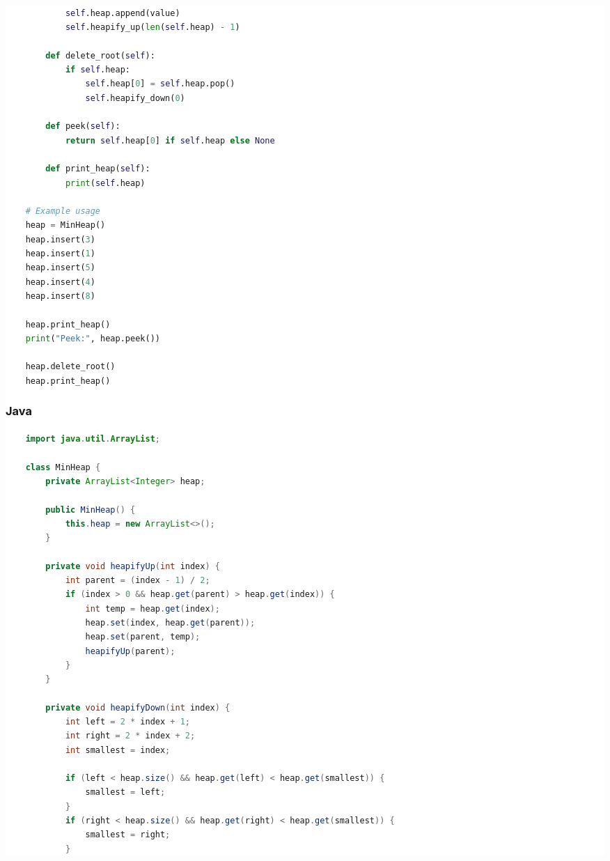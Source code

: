 ```python
            self.heap.append(value)
            self.heapify_up(len(self.heap) - 1)

        def delete_root(self):
            if self.heap:
                self.heap[0] = self.heap.pop()
                self.heapify_down(0)

        def peek(self):
            return self.heap[0] if self.heap else None

        def print_heap(self):
            print(self.heap)

    # Example usage
    heap = MinHeap()
    heap.insert(3)
    heap.insert(1)
    heap.insert(5)
    heap.insert(4)
    heap.insert(8)

    heap.print_heap()
    print("Peek:", heap.peek())

    heap.delete_root()
    heap.print_heap()

```

### Java
```java
    import java.util.ArrayList;

    class MinHeap {
        private ArrayList<Integer> heap;

        public MinHeap() {
            this.heap = new ArrayList<>();
        }

        private void heapifyUp(int index) {
            int parent = (index - 1) / 2;
            if (index > 0 && heap.get(parent) > heap.get(index)) {
                int temp = heap.get(index);
                heap.set(index, heap.get(parent));
                heap.set(parent, temp);
                heapifyUp(parent);
            }
        }

        private void heapifyDown(int index) {
            int left = 2 * index + 1;
            int right = 2 * index + 2;
            int smallest = index;

            if (left < heap.size() && heap.get(left) < heap.get(smallest)) {
                smallest = left;
            }
            if (right < heap.size() && heap.get(right) < heap.get(smallest)) {
                smallest = right;
            }

```